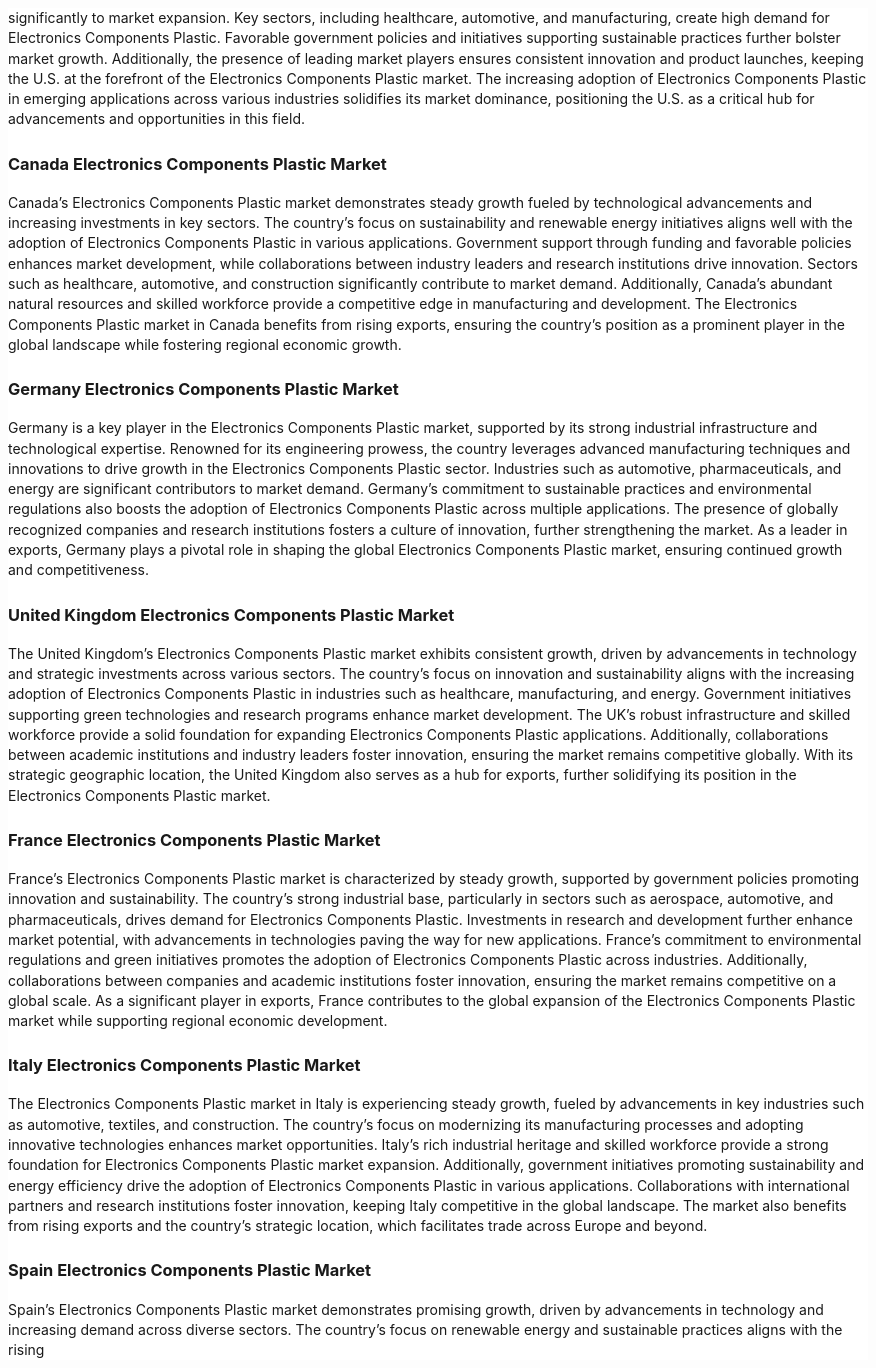 significantly to market expansion. Key sectors, including healthcare, automotive, and manufacturing, create high demand for Electronics Components Plastic. Favorable government policies and initiatives supporting sustainable practices further bolster market growth. Additionally, the presence of leading market players ensures consistent innovation and product launches, keeping the U.S. at the forefront of the Electronics Components Plastic market. The increasing adoption of Electronics Components Plastic in emerging applications across various industries solidifies its market dominance, positioning the U.S. as a critical hub for advancements and opportunities in this field.</p><h3>Canada Electronics Components Plastic Market</h3><p>Canada&rsquo;s Electronics Components Plastic market demonstrates steady growth fueled by technological advancements and increasing investments in key sectors. The country&rsquo;s focus on sustainability and renewable energy initiatives aligns well with the adoption of Electronics Components Plastic in various applications. Government support through funding and favorable policies enhances market development, while collaborations between industry leaders and research institutions drive innovation. Sectors such as healthcare, automotive, and construction significantly contribute to market demand. Additionally, Canada&rsquo;s abundant natural resources and skilled workforce provide a competitive edge in manufacturing and development. The Electronics Components Plastic market in Canada benefits from rising exports, ensuring the country&rsquo;s position as a prominent player in the global landscape while fostering regional economic growth.</p><h3>Germany Electronics Components Plastic Market</h3><p>Germany is a key player in the Electronics Components Plastic market, supported by its strong industrial infrastructure and technological expertise. Renowned for its engineering prowess, the country leverages advanced manufacturing techniques and innovations to drive growth in the Electronics Components Plastic sector. Industries such as automotive, pharmaceuticals, and energy are significant contributors to market demand. Germany&rsquo;s commitment to sustainable practices and environmental regulations also boosts the adoption of Electronics Components Plastic across multiple applications. The presence of globally recognized companies and research institutions fosters a culture of innovation, further strengthening the market. As a leader in exports, Germany plays a pivotal role in shaping the global Electronics Components Plastic market, ensuring continued growth and competitiveness.</p><h3>United Kingdom Electronics Components Plastic Market</h3><p>The United Kingdom&rsquo;s Electronics Components Plastic market exhibits consistent growth, driven by advancements in technology and strategic investments across various sectors. The country&rsquo;s focus on innovation and sustainability aligns with the increasing adoption of Electronics Components Plastic in industries such as healthcare, manufacturing, and energy. Government initiatives supporting green technologies and research programs enhance market development. The UK&rsquo;s robust infrastructure and skilled workforce provide a solid foundation for expanding Electronics Components Plastic applications. Additionally, collaborations between academic institutions and industry leaders foster innovation, ensuring the market remains competitive globally. With its strategic geographic location, the United Kingdom also serves as a hub for exports, further solidifying its position in the Electronics Components Plastic market.</p><h3>France Electronics Components Plastic Market</h3><p>France&rsquo;s Electronics Components Plastic market is characterized by steady growth, supported by government policies promoting innovation and sustainability. The country&rsquo;s strong industrial base, particularly in sectors such as aerospace, automotive, and pharmaceuticals, drives demand for Electronics Components Plastic. Investments in research and development further enhance market potential, with advancements in technologies paving the way for new applications. France&rsquo;s commitment to environmental regulations and green initiatives promotes the adoption of Electronics Components Plastic across industries. Additionally, collaborations between companies and academic institutions foster innovation, ensuring the market remains competitive on a global scale. As a significant player in exports, France contributes to the global expansion of the Electronics Components Plastic market while supporting regional economic development.</p><h3>Italy Electronics Components Plastic Market</h3><p>The Electronics Components Plastic market in Italy is experiencing steady growth, fueled by advancements in key industries such as automotive, textiles, and construction. The country&rsquo;s focus on modernizing its manufacturing processes and adopting innovative technologies enhances market opportunities. Italy&rsquo;s rich industrial heritage and skilled workforce provide a strong foundation for Electronics Components Plastic market expansion. Additionally, government initiatives promoting sustainability and energy efficiency drive the adoption of Electronics Components Plastic in various applications. Collaborations with international partners and research institutions foster innovation, keeping Italy competitive in the global landscape. The market also benefits from rising exports and the country&rsquo;s strategic location, which facilitates trade across Europe and beyond.</p><h3>Spain Electronics Components Plastic Market</h3><p>Spain&rsquo;s Electronics Components Plastic market demonstrates promising growth, driven by advancements in technology and increasing demand across diverse sectors. The country&rsquo;s focus on renewable energy and sustainable practices aligns with the rising